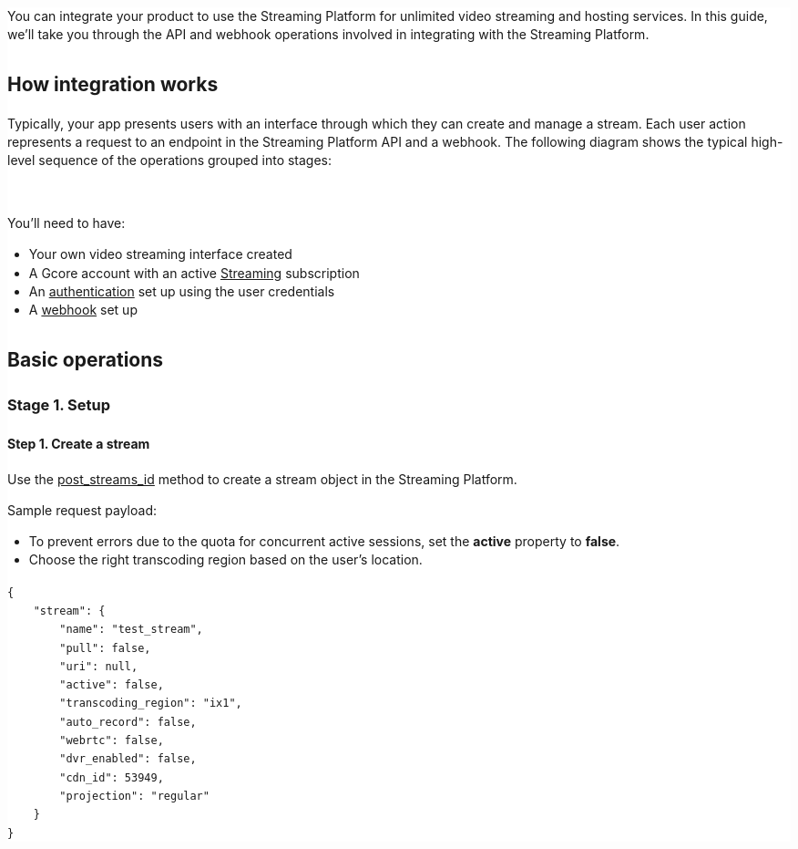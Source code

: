 You can integrate your product to use the Streaming Platform for unlimited video streaming and hosting services. In this guide, we’ll take you through the API and webhook operations involved in integrating with the Streaming Platform.

## How integration works

Typically, your app presents users with an interface through which they can create and manage a stream. Each user action represents a request to an endpoint in the Streaming Platform API and a webhook. The following diagram shows the typical high-level sequence of the operations grouped into stages:

<img src="https://assets.gcore.pro/docs/streaming-platform/api/streaming-platform-api-tutorial/12876274382481.png" alt="">

You’ll need to have:

- Your own video streaming interface created
- A Gcore account with an active <a href="https://gcore.com/docs/account-settings/create-an-account-for-an-individual-or-legal-entity" target="_blank">Streaming</a> subscription
- An <a href="https://apidocs.gcore.com/streaming" target="_blank">authentication</a> set up using the user credentials
- A <a href="https://gcore.com/docs/streaming-platform/extra-features/get-webhooks-from-the-streaming-platform" target="_blank">webhook</a> set up

## Basic operations

### Stage 1. Setup

#### Step 1. Create a stream

Use the <a href="https://apidocs.gcore.com/streaming" target="_blank">post_streams_id</a> method to create a stream object in the Streaming Platform.

Sample request payload:

- To prevent errors due to the quota for concurrent active sessions, set the **active** property to **false**.
- Choose the right transcoding region based on the user’s location.

```
{
    "stream": {
        "name": "test_stream",
        "pull": false,
        "uri": null,
        "active": false,
        "transcoding_region": "ix1",
        "auto_record": false,
        "webrtc": false,
        "dvr_enabled": false,
        "cdn_id": 53949,
        "projection": "regular"
    }
}
```
